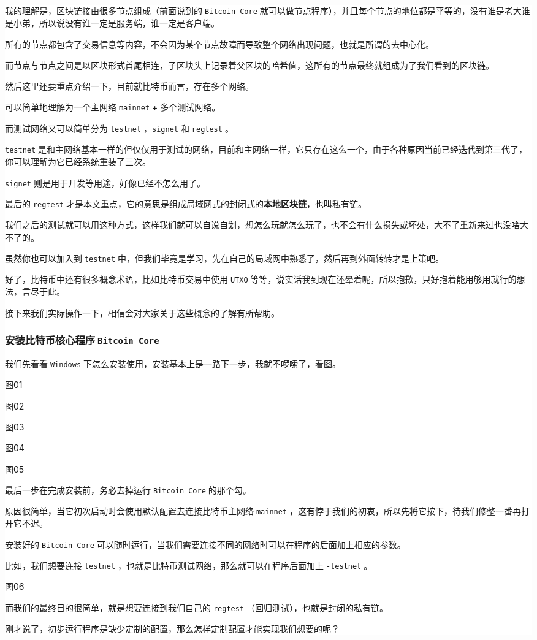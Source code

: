 我的理解是，区块链接由很多节点组成（前面说到的 `Bitcoin Core` 就可以做节点程序），并且每个节点的地位都是平等的，没有谁是老大谁是小弟，所以说没有谁一定是服务端，谁一定是客户端。

所有的节点都包含了交易信息等内容，不会因为某个节点故障而导致整个网络出现问题，也就是所谓的去中心化。

而节点与节点之间是以区块形式首尾相连，子区块头上记录着父区块的哈希值，这所有的节点最终就组成为了我们看到的区块链。



然后这里还要重点介绍一下，目前就比特币而言，存在多个网络。

可以简单地理解为一个主网络 `mainnet` + 多个测试网络。

而测试网络又可以简单分为 `testnet` ，`signet` 和 `regtest` 。



`testnet` 是和主网络基本一样的但仅仅用于测试的网络，目前和主网络一样，它只存在这么一个，由于各种原因当前已经迭代到第三代了，你可以理解为它已经系统重装了三次。

`signet` 则是用于开发等用途，好像已经不怎么用了。

最后的 `regtest` 才是本文重点，它的意思是组成局域网式的封闭式的**本地区块链**，也叫私有链。

我们之后的测试就可以用这种方式，这样我们就可以自说自划，想怎么玩就怎么玩了，也不会有什么损失或坏处，大不了重新来过也没啥大不了的。

虽然你也可以加入到 `testnet` 中，但我们毕竟是学习，先在自己的局域网中熟悉了，然后再到外面转转才是上策吧。



好了，比特币中还有很多概念术语，比如比特币交易中使用 `UTXO` 等等，说实话我到现在还晕着呢，所以抱歉，只好抱着能用够用就行的想法，言尽于此。

接下来我们实际操作一下，相信会对大家关于这些概念的了解有所帮助。



### 安装比特币核心程序 `Bitcoin Core`

我们先看看 `Windows` 下怎么安装使用，安装基本上是一路下一步，我就不啰嗦了，看图。

图01

图02

图03

图04

图05



最后一步在完成安装前，务必去掉运行 `Bitcoin Core` 的那个勾。

原因很简单，当它初次启动时会使用默认配置去连接比特币主网络 `mainnet` ，这有悖于我们的初衷，所以先将它按下，待我们修整一番再打开它不迟。



安装好的 `Bitcoin Core` 可以随时运行，当我们需要连接不同的网络时可以在程序的后面加上相应的参数。

比如，我们想要连接 `testnet` ，也就是比特币测试网络，那么就可以在程序后面加上 `-testnet` 。

图06



而我们的最终目的很简单，就是想要连接到我们自己的 `regtest` （回归测试），也就是封闭的私有链。

刚才说了，初步运行程序是缺少定制的配置，那么怎样定制配置才能实现我们想要的呢？

